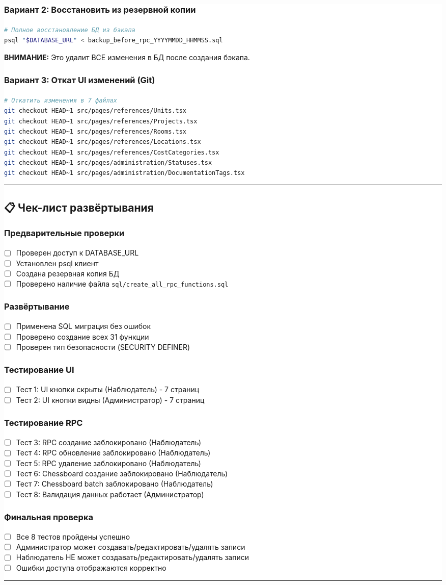 
### Вариант 2: Восстановить из резервной копии

```bash
# Полное восстановление БД из бэкапа
psql "$DATABASE_URL" < backup_before_rpc_YYYYMMDD_HHMMSS.sql
```

**ВНИМАНИЕ:** Это удалит ВСЕ изменения в БД после создания бэкапа.

### Вариант 3: Откат UI изменений (Git)

```bash
# Откатить изменения в 7 файлах
git checkout HEAD~1 src/pages/references/Units.tsx
git checkout HEAD~1 src/pages/references/Projects.tsx
git checkout HEAD~1 src/pages/references/Rooms.tsx
git checkout HEAD~1 src/pages/references/Locations.tsx
git checkout HEAD~1 src/pages/references/CostCategories.tsx
git checkout HEAD~1 src/pages/administration/Statuses.tsx
git checkout HEAD~1 src/pages/administration/DocumentationTags.tsx
```

---

## 📋 Чек-лист развёртывания

### Предварительные проверки
- [ ] Проверен доступ к DATABASE_URL
- [ ] Установлен psql клиент
- [ ] Создана резервная копия БД
- [ ] Проверено наличие файла `sql/create_all_rpc_functions.sql`

### Развёртывание
- [ ] Применена SQL миграция без ошибок
- [ ] Проверено создание всех 31 функции
- [ ] Проверен тип безопасности (SECURITY DEFINER)

### Тестирование UI
- [ ] Тест 1: UI кнопки скрыты (Наблюдатель) - 7 страниц
- [ ] Тест 2: UI кнопки видны (Администратор) - 7 страниц

### Тестирование RPC
- [ ] Тест 3: RPC создание заблокировано (Наблюдатель)
- [ ] Тест 4: RPC обновление заблокировано (Наблюдатель)
- [ ] Тест 5: RPC удаление заблокировано (Наблюдатель)
- [ ] Тест 6: Chessboard создание заблокировано (Наблюдатель)
- [ ] Тест 7: Chessboard batch заблокировано (Наблюдатель)
- [ ] Тест 8: Валидация данных работает (Администратор)

### Финальная проверка
- [ ] Все 8 тестов пройдены успешно
- [ ] Администратор может создавать/редактировать/удалять записи
- [ ] Наблюдатель НЕ может создавать/редактировать/удалять записи
- [ ] Ошибки доступа отображаются корректно

---